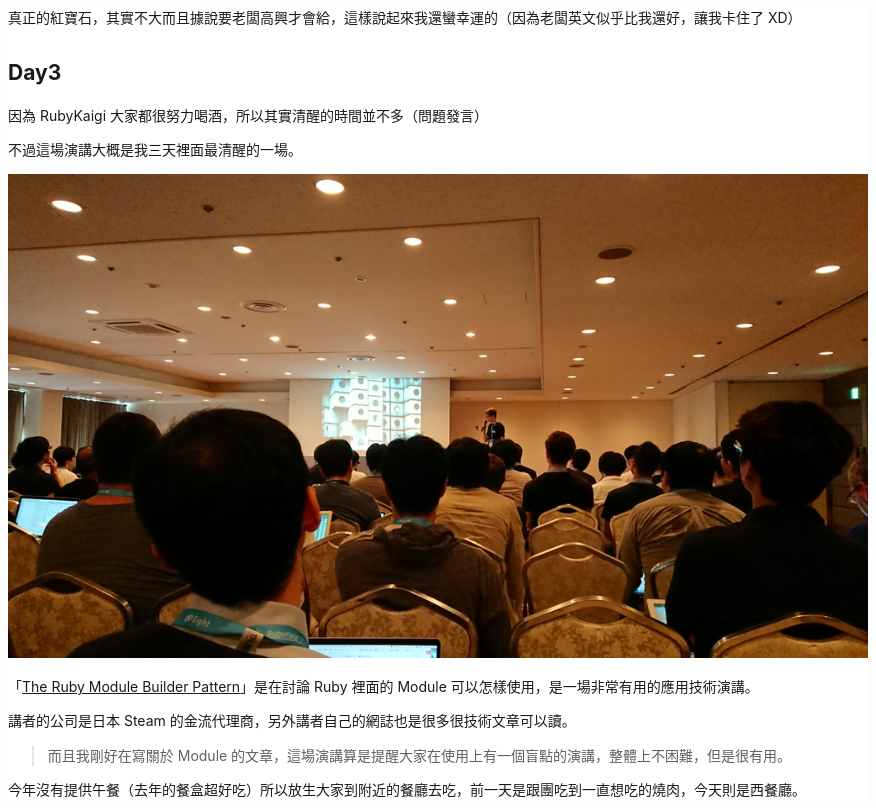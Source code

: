 真正的紅寶石，其實不大而且據說要老闆高興才會給，這樣說起來我還蠻幸運的（因為老闆英文似乎比我還好，讓我卡住了 XD）

## Day3

因為 RubyKaigi 大家都很努力喝酒，所以其實清醒的時間並不多（問題發言）

不過這場演講大概是我三天裡面最清醒的一場。

![](/images/the-rubykaigi-2017-let-me-reflection/day3.jpg)

「[The Ruby Module Builder Pattern](https://rubykaigi.org/2017/presentations/shioyama.html)」是在討論 Ruby 裡面的 Module 可以怎樣使用，是一場非常有用的應用技術演講。

講者的公司是日本 Steam 的金流代理商，另外講者自己的網誌也是很多很技術文章可以讀。

> 而且我剛好在寫關於 Module 的文章，這場演講算是提醒大家在使用上有一個盲點的演講，整體上不困難，但是很有用。

今年沒有提供午餐（去年的餐盒超好吃）所以放生大家到附近的餐廳去吃，前一天是跟團吃到一直想吃的燒肉，今天則是西餐廳。
